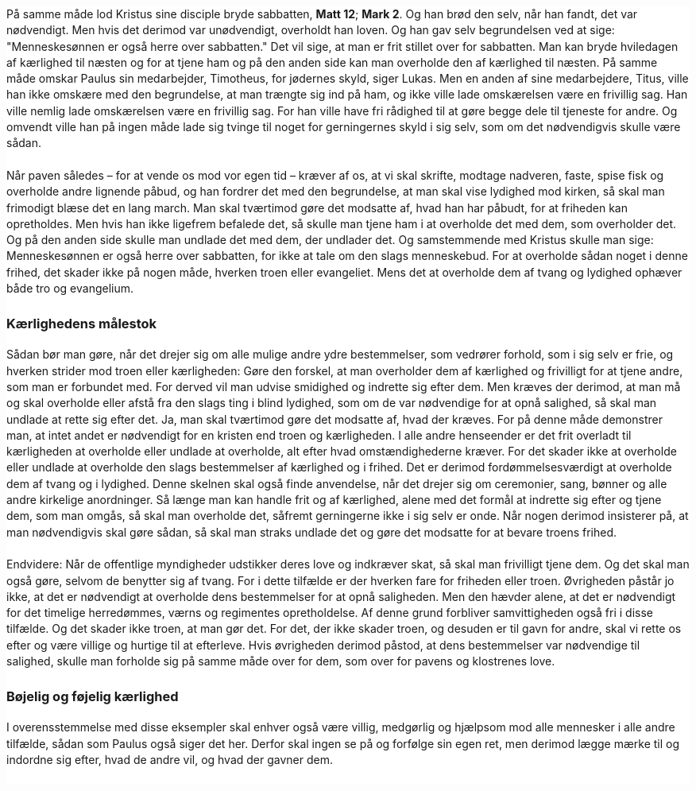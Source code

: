 På samme måde lod Kristus sine disciple bryde sabbatten, **Matt 12**; **Mark 2**. Og han brød den selv, når han fandt, det var nødvendigt. Men hvis det derimod var unødvendigt, overholdt han loven. Og han gav selv begrundelsen ved at sige: "Menneskesønnen er også herre over sabbatten." Det vil sige, at man er frit stillet over for sabbatten. Man kan bryde hviledagen af kærlighed til næsten og for at tjene ham og på den anden side kan man overholde den af kærlighed til næsten. På samme måde omskar Paulus sin medarbejder, Timotheus, for jødernes skyld, siger Lukas. Men en anden af sine medarbejdere, Titus, ville han ikke omskære med den begrundelse, at man trængte sig ind på ham, og ikke ville lade omskærelsen være en frivillig sag. Han ville nemlig lade omskærelsen være en frivillig sag. For han ville have fri rådighed til at gøre begge dele til tjeneste for andre. Og omvendt ville han på ingen måde lade sig tvinge til noget for gerningernes skyld i sig selv, som om det nødvendigvis skulle være sådan.  
&nbsp;  
Når paven således – for at vende os mod vor egen tid – kræver af os, at vi skal skrifte, modtage nadveren, faste, spise fisk og overholde andre lignende påbud, og han fordrer det med den begrundelse, at man skal vise lydighed mod kirken, så skal man frimodigt blæse det en lang march. Man skal tværtimod gøre det modsatte af, hvad han har påbudt, for at friheden kan opretholdes. Men hvis han ikke ligefrem befalede det, så skulle man tjene ham i at overholde det med dem, som overholder det. Og på den anden side skulle man undlade det med dem, der undlader det. Og samstemmende med Kristus skulle man sige: Menneskesønnen er også herre over sabbatten, for ikke at tale om den slags menneskebud. For at overholde sådan noget i denne frihed, det skader ikke på nogen måde, hverken troen eller evangeliet. Mens det at overholde dem af tvang og lydighed ophæver både tro og evangelium.

### Kærlighedens målestok
Sådan bør man gøre, når det drejer sig om alle mulige andre ydre bestemmelser, som vedrører forhold, som i sig selv er frie, og hverken strider mod troen eller kærligheden: Gøre den forskel, at man overholder dem af kærlighed og frivilligt for at tjene andre, som man er forbundet med. For derved vil man udvise smidighed og indrette sig efter dem. Men kræves der derimod, at man må og skal overholde eller afstå fra den slags ting i blind lydighed, som om de var nødvendige for at opnå salighed, så skal man undlade at rette sig efter det. Ja, man skal tværtimod gøre det modsatte af, hvad der kræves. For på denne måde demonstrer man, at intet andet er nødvendigt for en kristen end troen og kærligheden. I alle andre henseender er det frit overladt til kærligheden at overholde eller undlade at overholde, alt efter hvad omstændighederne kræver. For det skader ikke at overholde eller undlade at overholde den slags bestemmelser af kærlighed og i frihed. Det er derimod fordømmelsesværdigt at overholde dem af tvang og i lydighed. Denne skelnen skal også finde anvendelse, når det drejer sig om ceremonier, sang, bønner og alle andre kirkelige anordninger. Så længe man kan handle frit og af kærlighed, alene med det formål at indrette sig efter og tjene dem, som man omgås, så skal man overholde det, såfremt gerningerne ikke i sig selv er onde. Når nogen derimod insisterer på, at man nødvendigvis skal gøre sådan, så skal man straks undlade det og gøre det modsatte for at bevare troens frihed.  
&nbsp;  
Endvidere: Når de offentlige myndigheder udstikker deres love og indkræver skat, så skal man frivilligt tjene dem. Og det skal man også gøre, selvom de benytter sig af tvang. For i dette tilfælde er der hverken fare for friheden eller troen. Øvrigheden påstår jo ikke, at det er nødvendigt at overholde dens bestemmelser for at opnå saligheden. Men den hævder alene, at det er nødvendigt for det timelige herredømmes, værns og regimentes opretholdelse. Af denne grund forbliver samvittigheden også fri i disse tilfælde. Og det skader ikke troen, at man gør det. For det, der ikke skader troen, og desuden er til gavn for andre, skal vi rette os efter og være villige og hurtige til at efterleve. Hvis øvrigheden derimod påstod, at dens bestemmelser var nødvendige til salighed, skulle man forholde sig på samme måde over for dem, som over for pavens og klostrenes love.

### Bøjelig og føjelig kærlighed
I overensstemmelse med disse eksempler skal enhver også være villig, medgørlig og hjælpsom mod alle mennesker i alle andre tilfælde, sådan som Paulus også siger det her. Derfor skal ingen se på og forfølge sin egen ret, men derimod lægge mærke til og indordne sig efter, hvad de andre vil, og hvad der gavner dem.  
&nbsp;  